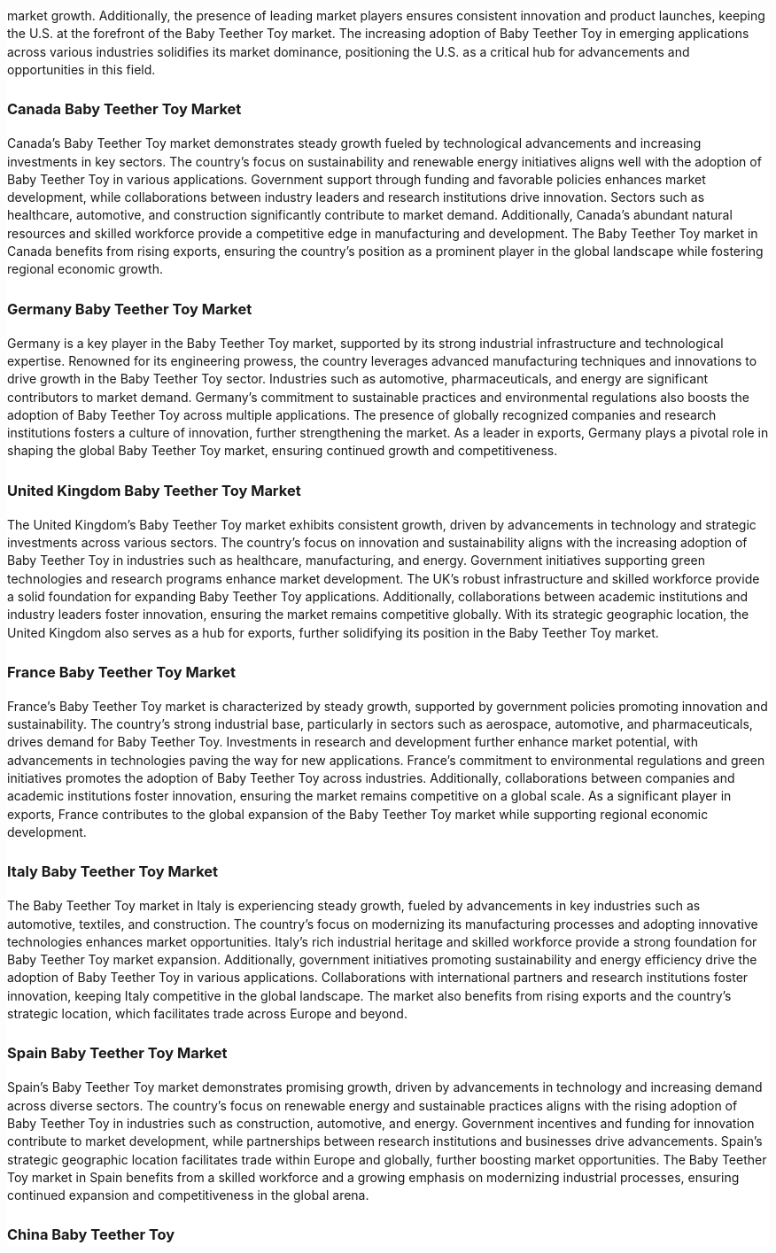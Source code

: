market growth. Additionally, the presence of leading market players ensures consistent innovation and product launches, keeping the U.S. at the forefront of the Baby Teether Toy market. The increasing adoption of Baby Teether Toy in emerging applications across various industries solidifies its market dominance, positioning the U.S. as a critical hub for advancements and opportunities in this field.</p><h3>Canada Baby Teether Toy Market</h3><p>Canada&rsquo;s Baby Teether Toy market demonstrates steady growth fueled by technological advancements and increasing investments in key sectors. The country&rsquo;s focus on sustainability and renewable energy initiatives aligns well with the adoption of Baby Teether Toy in various applications. Government support through funding and favorable policies enhances market development, while collaborations between industry leaders and research institutions drive innovation. Sectors such as healthcare, automotive, and construction significantly contribute to market demand. Additionally, Canada&rsquo;s abundant natural resources and skilled workforce provide a competitive edge in manufacturing and development. The Baby Teether Toy market in Canada benefits from rising exports, ensuring the country&rsquo;s position as a prominent player in the global landscape while fostering regional economic growth.</p><h3>Germany Baby Teether Toy Market</h3><p>Germany is a key player in the Baby Teether Toy market, supported by its strong industrial infrastructure and technological expertise. Renowned for its engineering prowess, the country leverages advanced manufacturing techniques and innovations to drive growth in the Baby Teether Toy sector. Industries such as automotive, pharmaceuticals, and energy are significant contributors to market demand. Germany&rsquo;s commitment to sustainable practices and environmental regulations also boosts the adoption of Baby Teether Toy across multiple applications. The presence of globally recognized companies and research institutions fosters a culture of innovation, further strengthening the market. As a leader in exports, Germany plays a pivotal role in shaping the global Baby Teether Toy market, ensuring continued growth and competitiveness.</p><h3>United Kingdom Baby Teether Toy Market</h3><p>The United Kingdom&rsquo;s Baby Teether Toy market exhibits consistent growth, driven by advancements in technology and strategic investments across various sectors. The country&rsquo;s focus on innovation and sustainability aligns with the increasing adoption of Baby Teether Toy in industries such as healthcare, manufacturing, and energy. Government initiatives supporting green technologies and research programs enhance market development. The UK&rsquo;s robust infrastructure and skilled workforce provide a solid foundation for expanding Baby Teether Toy applications. Additionally, collaborations between academic institutions and industry leaders foster innovation, ensuring the market remains competitive globally. With its strategic geographic location, the United Kingdom also serves as a hub for exports, further solidifying its position in the Baby Teether Toy market.</p><h3>France Baby Teether Toy Market</h3><p>France&rsquo;s Baby Teether Toy market is characterized by steady growth, supported by government policies promoting innovation and sustainability. The country&rsquo;s strong industrial base, particularly in sectors such as aerospace, automotive, and pharmaceuticals, drives demand for Baby Teether Toy. Investments in research and development further enhance market potential, with advancements in technologies paving the way for new applications. France&rsquo;s commitment to environmental regulations and green initiatives promotes the adoption of Baby Teether Toy across industries. Additionally, collaborations between companies and academic institutions foster innovation, ensuring the market remains competitive on a global scale. As a significant player in exports, France contributes to the global expansion of the Baby Teether Toy market while supporting regional economic development.</p><h3>Italy Baby Teether Toy Market</h3><p>The Baby Teether Toy market in Italy is experiencing steady growth, fueled by advancements in key industries such as automotive, textiles, and construction. The country&rsquo;s focus on modernizing its manufacturing processes and adopting innovative technologies enhances market opportunities. Italy&rsquo;s rich industrial heritage and skilled workforce provide a strong foundation for Baby Teether Toy market expansion. Additionally, government initiatives promoting sustainability and energy efficiency drive the adoption of Baby Teether Toy in various applications. Collaborations with international partners and research institutions foster innovation, keeping Italy competitive in the global landscape. The market also benefits from rising exports and the country&rsquo;s strategic location, which facilitates trade across Europe and beyond.</p><h3>Spain Baby Teether Toy Market</h3><p>Spain&rsquo;s Baby Teether Toy market demonstrates promising growth, driven by advancements in technology and increasing demand across diverse sectors. The country&rsquo;s focus on renewable energy and sustainable practices aligns with the rising adoption of Baby Teether Toy in industries such as construction, automotive, and energy. Government incentives and funding for innovation contribute to market development, while partnerships between research institutions and businesses drive advancements. Spain&rsquo;s strategic geographic location facilitates trade within Europe and globally, further boosting market opportunities. The Baby Teether Toy market in Spain benefits from a skilled workforce and a growing emphasis on modernizing industrial processes, ensuring continued expansion and competitiveness in the global arena.</p><h3>China Baby Teether Toy